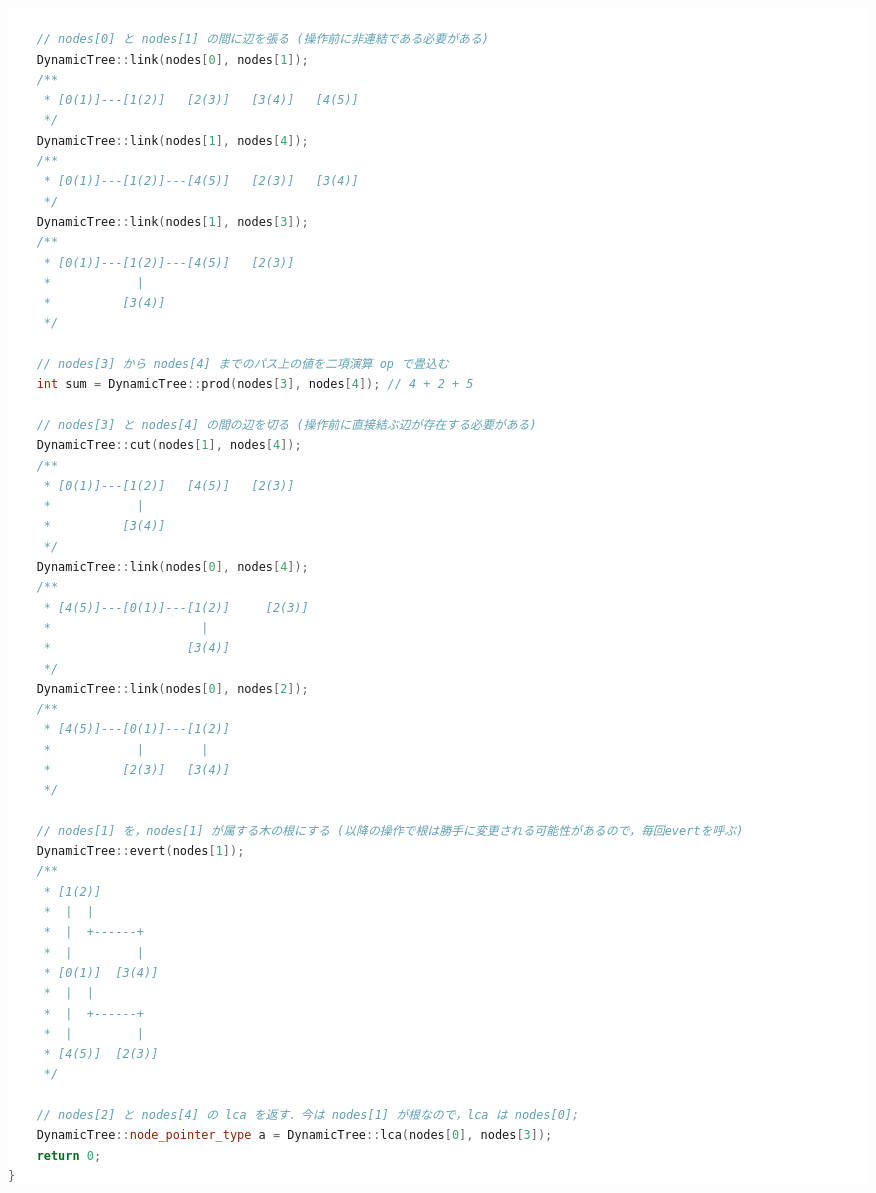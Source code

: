 ```cpp
    
    // nodes[0] と nodes[1] の間に辺を張る (操作前に非連結である必要がある)
    DynamicTree::link(nodes[0], nodes[1]);
    /**
     * [0(1)]---[1(2)]   [2(3)]   [3(4)]   [4(5)]
     */
    DynamicTree::link(nodes[1], nodes[4]);
    /**
     * [0(1)]---[1(2)]---[4(5)]   [2(3)]   [3(4)]
     */
    DynamicTree::link(nodes[1], nodes[3]);
    /**
     * [0(1)]---[1(2)]---[4(5)]   [2(3)]
     *            |
     *          [3(4)]
     */

    // nodes[3] から nodes[4] までのパス上の値を二項演算 op で畳込む
    int sum = DynamicTree::prod(nodes[3], nodes[4]); // 4 + 2 + 5

    // nodes[3] と nodes[4] の間の辺を切る (操作前に直接結ぶ辺が存在する必要がある)
    DynamicTree::cut(nodes[1], nodes[4]);
    /**
     * [0(1)]---[1(2)]   [4(5)]   [2(3)]
     *            |
     *          [3(4)]
     */
    DynamicTree::link(nodes[0], nodes[4]);
    /**
     * [4(5)]---[0(1)]---[1(2)]     [2(3)]
     *                     |
     *                   [3(4)]
     */
    DynamicTree::link(nodes[0], nodes[2]);
    /**
     * [4(5)]---[0(1)]---[1(2)]
     *            |        |
     *          [2(3)]   [3(4)]
     */
    
    // nodes[1] を，nodes[1] が属する木の根にする (以降の操作で根は勝手に変更される可能性があるので，毎回evertを呼ぶ)
    DynamicTree::evert(nodes[1]);
    /**
     * [1(2)]
     *  |  |
     *  |  +------+
     *  |         |
     * [0(1)]  [3(4)]
     *  |  |
     *  |  +------+
     *  |         |
     * [4(5)]  [2(3)]
     */

    // nodes[2] と nodes[4] の lca を返す．今は nodes[1] が根なので，lca は nodes[0];
    DynamicTree::node_pointer_type a = DynamicTree::lca(nodes[0], nodes[3]);
    return 0;
}
```
